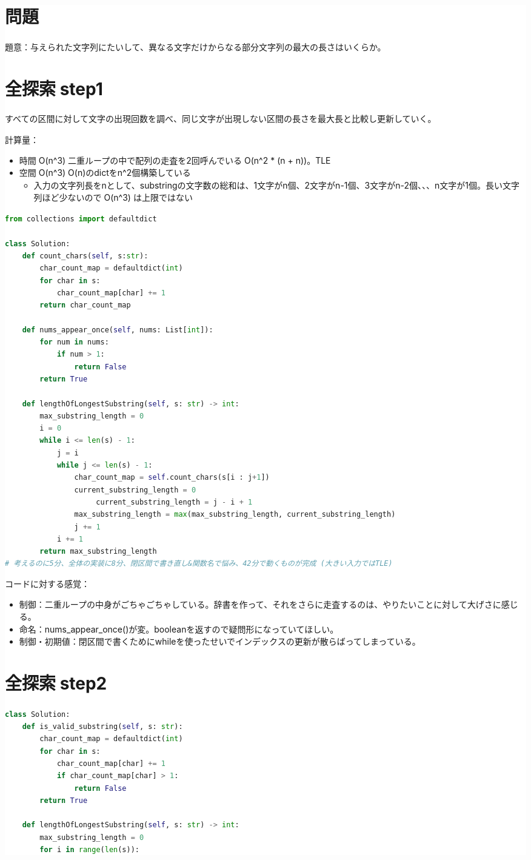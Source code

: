 # 問題
題意：与えられた文字列にたいして、異なる文字だけからなる部分文字列の最大の長さはいくらか。

# 全探索 step1 
すべての区間に対して文字の出現回数を調べ、同じ文字が出現しない区間の長さを最大長と比較し更新していく。

計算量：
- 時間 O(n^3) 二重ループの中で配列の走査を2回呼んでいる O(n^2 * (n + n))。TLE
- 空間 O(n^3) O(n)のdictをn^2個構築している
    - 入力の文字列長をnとして、substringの文字数の総和は、1文字がn個、2文字がn-1個、3文字がn-2個、、、n文字が1個。長い文字列ほど少ないので O(n^3) は上限ではない

```py
from collections import defaultdict

class Solution:
    def count_chars(self, s:str):
        char_count_map = defaultdict(int)
        for char in s:
            char_count_map[char] += 1
        return char_count_map

    def nums_appear_once(self, nums: List[int]):
        for num in nums:
            if num > 1:
                return False
        return True

    def lengthOfLongestSubstring(self, s: str) -> int:
        max_substring_length = 0
        i = 0
        while i <= len(s) - 1:
            j = i
            while j <= len(s) - 1:
                char_count_map = self.count_chars(s[i : j+1])
                current_substring_length = 0
                     current_substring_length = j - i + 1
                max_substring_length = max(max_substring_length, current_substring_length)
                j += 1
            i += 1
        return max_substring_length
# 考えるのに5分、全体の実装に8分、閉区間で書き直し&関数名で悩み、42分で動くものが完成 (大きい入力ではTLE)
```
コードに対する感覚：
- 制御：二重ループの中身がごちゃごちゃしている。辞書を作って、それをさらに走査するのは、やりたいことに対して大げさに感じる。
- 命名：nums_appear_once()が変。booleanを返すので疑問形になっていてほしい。
- 制御・初期値：閉区間で書くためにwhileを使ったせいでインデックスの更新が散らばってしまっている。


# 全探索 step2
```py
class Solution:
    def is_valid_substring(self, s: str):
        char_count_map = defaultdict(int)
        for char in s:
            char_count_map[char] += 1
            if char_count_map[char] > 1:
                return False
        return True

    def lengthOfLongestSubstring(self, s: str) -> int:
        max_substring_length = 0
        for i in range(len(s)):
```